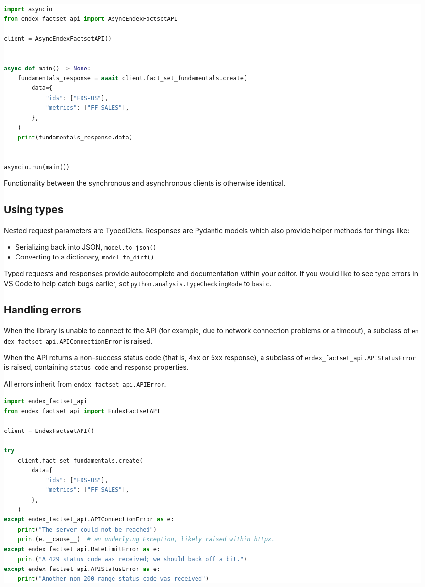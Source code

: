 ```python
import asyncio
from endex_factset_api import AsyncEndexFactsetAPI

client = AsyncEndexFactsetAPI()


async def main() -> None:
    fundamentals_response = await client.fact_set_fundamentals.create(
        data={
            "ids": ["FDS-US"],
            "metrics": ["FF_SALES"],
        },
    )
    print(fundamentals_response.data)


asyncio.run(main())
```

Functionality between the synchronous and asynchronous clients is otherwise identical.

## Using types

Nested request parameters are [TypedDicts](https://docs.python.org/3/library/typing.html#typing.TypedDict). Responses are [Pydantic models](https://docs.pydantic.dev) which also provide helper methods for things like:

- Serializing back into JSON, `model.to_json()`
- Converting to a dictionary, `model.to_dict()`

Typed requests and responses provide autocomplete and documentation within your editor. If you would like to see type errors in VS Code to help catch bugs earlier, set `python.analysis.typeCheckingMode` to `basic`.

## Handling errors

When the library is unable to connect to the API (for example, due to network connection problems or a timeout), a subclass of `endex_factset_api.APIConnectionError` is raised.

When the API returns a non-success status code (that is, 4xx or 5xx
response), a subclass of `endex_factset_api.APIStatusError` is raised, containing `status_code` and `response` properties.

All errors inherit from `endex_factset_api.APIError`.

```python
import endex_factset_api
from endex_factset_api import EndexFactsetAPI

client = EndexFactsetAPI()

try:
    client.fact_set_fundamentals.create(
        data={
            "ids": ["FDS-US"],
            "metrics": ["FF_SALES"],
        },
    )
except endex_factset_api.APIConnectionError as e:
    print("The server could not be reached")
    print(e.__cause__)  # an underlying Exception, likely raised within httpx.
except endex_factset_api.RateLimitError as e:
    print("A 429 status code was received; we should back off a bit.")
except endex_factset_api.APIStatusError as e:
    print("Another non-200-range status code was received")
```